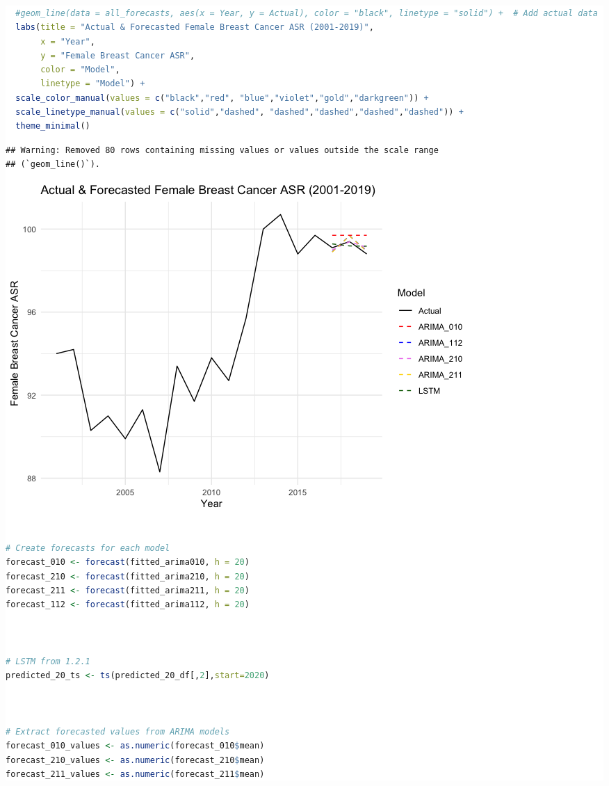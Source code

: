 ``` r
  #geom_line(data = all_forecasts, aes(x = Year, y = Actual), color = "black", linetype = "solid") +  # Add actual data
  labs(title = "Actual & Forecasted Female Breast Cancer ASR (2001-2019)",
       x = "Year",
       y = "Female Breast Cancer ASR",
       color = "Model",
       linetype = "Model") +
  scale_color_manual(values = c("black","red", "blue","violet","gold","darkgreen")) +
  scale_linetype_manual(values = c("solid","dashed", "dashed","dashed","dashed","dashed")) +
  theme_minimal()
```

    ## Warning: Removed 80 rows containing missing values or values outside the scale range
    ## (`geom_line()`).

![](BR2211_files/figure-gfm/unnamed-chunk-59-1.png)

###### 

``` r
# Create forecasts for each model
forecast_010 <- forecast(fitted_arima010, h = 20)
forecast_210 <- forecast(fitted_arima210, h = 20)
forecast_211 <- forecast(fitted_arima211, h = 20)
forecast_112 <- forecast(fitted_arima112, h = 20)



# LSTM from 1.2.1
predicted_20_ts <- ts(predicted_20_df[,2],start=2020)



# Extract forecasted values from ARIMA models
forecast_010_values <- as.numeric(forecast_010$mean)
forecast_210_values <- as.numeric(forecast_210$mean)
forecast_211_values <- as.numeric(forecast_211$mean)
```